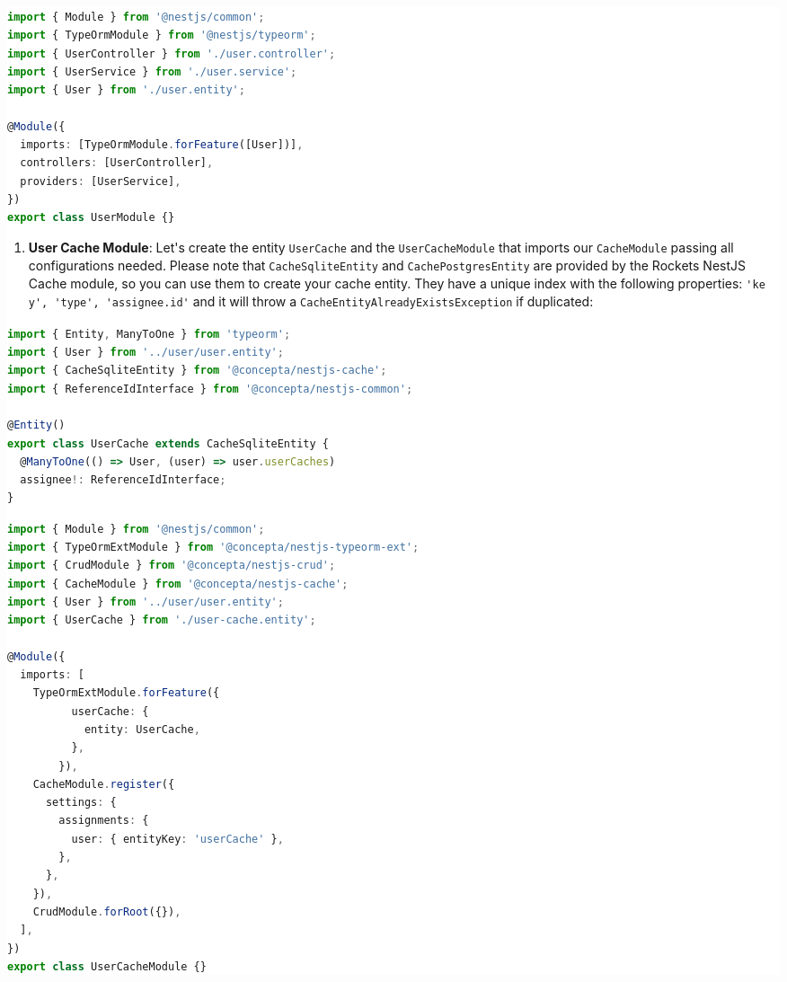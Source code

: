 ```typescript
import { Module } from '@nestjs/common';
import { TypeOrmModule } from '@nestjs/typeorm';
import { UserController } from './user.controller';
import { UserService } from './user.service';
import { User } from './user.entity';

@Module({
  imports: [TypeOrmModule.forFeature([User])],
  controllers: [UserController],
  providers: [UserService],
})
export class UserModule {}
```

1. **User Cache Module**: Let's create the entity `UserCache` and the
   `UserCacheModule` that imports our `CacheModule` passing all configurations
   needed. Please note that `CacheSqliteEntity` and `CachePostgresEntity` are
   provided by the Rockets NestJS Cache module, so you can use them to create
   your cache entity. They have a unique index with the following properties:
   `'key', 'type', 'assignee.id'` and it will throw a
   `CacheEntityAlreadyExistsException` if duplicated:

```typescript
import { Entity, ManyToOne } from 'typeorm';
import { User } from '../user/user.entity';
import { CacheSqliteEntity } from '@concepta/nestjs-cache';
import { ReferenceIdInterface } from '@concepta/nestjs-common';

@Entity()
export class UserCache extends CacheSqliteEntity {
  @ManyToOne(() => User, (user) => user.userCaches)
  assignee!: ReferenceIdInterface;
}
```

```typescript
import { Module } from '@nestjs/common';
import { TypeOrmExtModule } from '@concepta/nestjs-typeorm-ext';
import { CrudModule } from '@concepta/nestjs-crud';
import { CacheModule } from '@concepta/nestjs-cache';
import { User } from '../user/user.entity';
import { UserCache } from './user-cache.entity';

@Module({
  imports: [
    TypeOrmExtModule.forFeature({
          userCache: {
            entity: UserCache,
          },
        }),
    CacheModule.register({
      settings: {
        assignments: {
          user: { entityKey: 'userCache' },
        },
      },
    }),
    CrudModule.forRoot({}),
  ],
})
export class UserCacheModule {}
```
